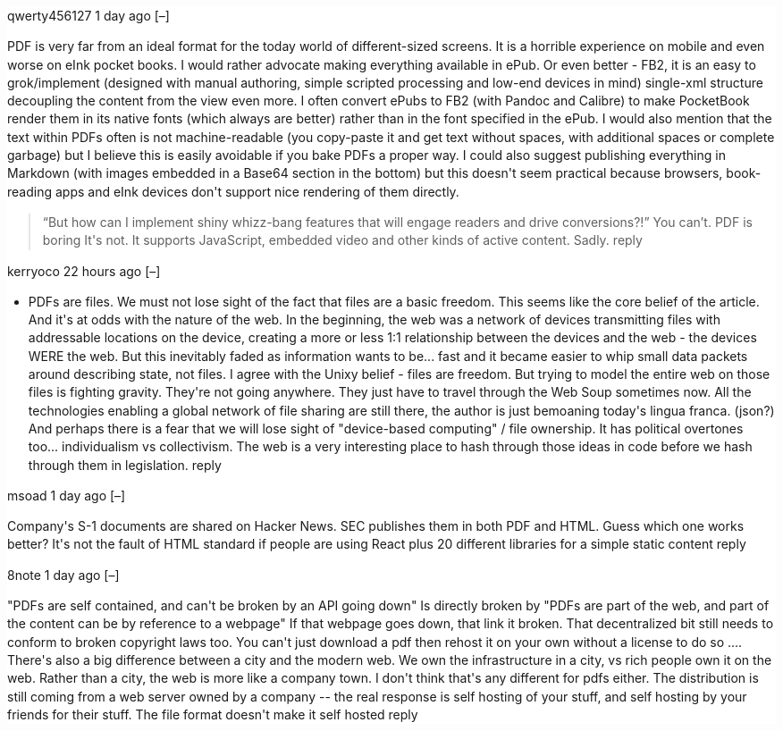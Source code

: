 qwerty456127 1 day ago [–]

PDF is very far from an ideal format for the today world of different-sized screens. It is a horrible experience on mobile and even worse on eInk pocket books. I would rather advocate making everything available in ePub. Or even better - FB2, it is an easy to grok/implement (designed with manual authoring, simple scripted processing and low-end devices in mind) single-xml structure decoupling the content from the view even more. I often convert ePubs to FB2 (with Pandoc and Calibre) to make PocketBook render them in its native fonts (which always are better) rather than in the font specified in the ePub.
I would also mention that the text within PDFs often is not machine-readable (you copy-paste it and get text without spaces, with additional spaces or complete garbage) but I believe this is easily avoidable if you bake PDFs a proper way.
I could also suggest publishing everything in Markdown (with images embedded in a Base64 section in the bottom) but this doesn't seem practical because browsers, book-reading apps and eInk devices don't support nice rendering of them directly.
> “But how can I implement shiny whizz-bang features that will engage readers and drive conversions?!” You can’t. PDF is boring
It's not. It supports JavaScript, embedded video and other kinds of active content. Sadly.
reply
	
kerryoco 22 hours ago [–]

* PDFs are files. We must not lose sight of the fact that files are a basic freedom.
This seems like the core belief of the article. And it's at odds with the nature of the web.
In the beginning, the web was a network of devices transmitting files with addressable locations on the device, creating a more or less 1:1 relationship between the devices and the web - the devices WERE the web.
But this inevitably faded as information wants to be... fast and it became easier to whip small data packets around describing state, not files.
I agree with the Unixy belief - files are freedom. But trying to model the entire web on those files is fighting gravity. They're not going anywhere. They just have to travel through the Web Soup sometimes now.
All the technologies enabling a global network of file sharing are still there, the author is just bemoaning today's lingua franca. (json?) And perhaps there is a fear that we will lose sight of "device-based computing" / file ownership.
It has political overtones too... individualism vs collectivism. The web is a very interesting place to hash through those ideas in code before we hash through them in legislation.
reply
	
msoad 1 day ago [–]

Company's S-1 documents are shared on Hacker News. SEC publishes them in both PDF and HTML. Guess which one works better?
It's not the fault of HTML standard if people are using React plus 20 different libraries for a simple static content
reply
	
8note 1 day ago [–]

"PDFs are self contained, and can't be broken by an API going down"
Is directly broken by "PDFs are part of the web, and part of the content can be by reference to a webpage"
If that webpage goes down, that link it broken.
That decentralized bit still needs to conform to broken copyright laws too.
You can't just download a pdf then rehost it on your own without a license to do so
.... There's also a big difference between a city and the modern web. We own the infrastructure in a city, vs rich people own it on the web.
Rather than a city, the web is more like a company town. I don't think that's any different for pdfs either. The distribution is still coming from a web server owned by a company -- the real response is self hosting of your stuff, and self hosting by your friends for their stuff. The file format doesn't make it self hosted
reply
	